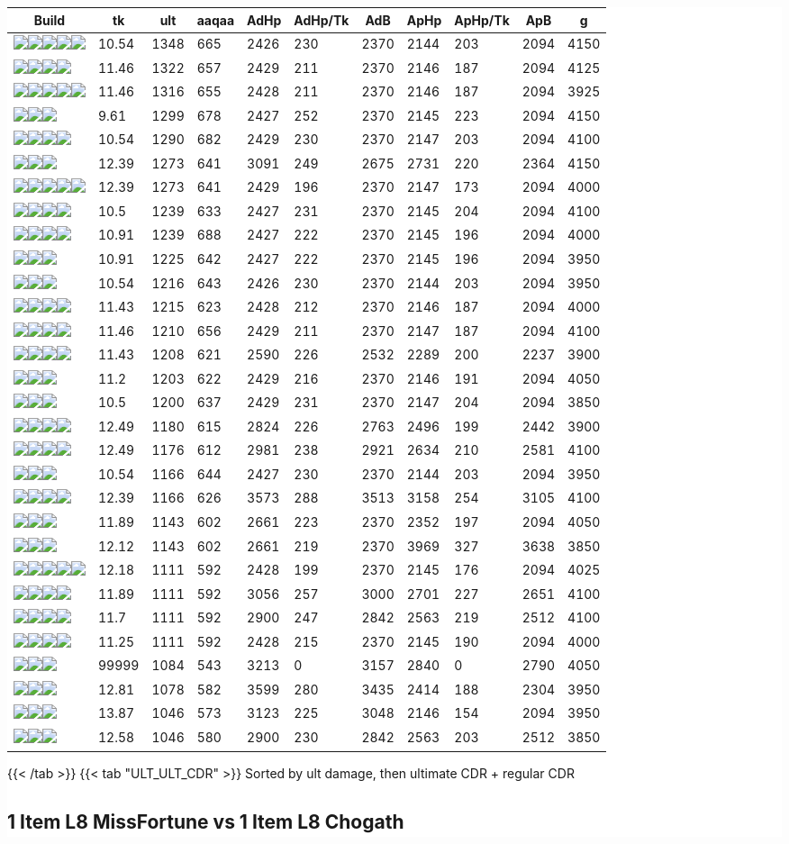 



 Build |tk|ult|aaqaa|AdHp|AdHp/Tk|AdB|ApHp|ApHp/Tk|ApB|g
-|-|-|-|-|-|-|-|-|-|-
![](/item/3142.png)![](/item/1001.png)![](/item/1055.png)![](/item/1036.png)![](/item/1036.png)|10.54|1348|665|2426|230|2370|2144|203|2094|4150
![](/item/6695.png)![](/item/1001.png)![](/item/1055.png)![](/item/1037.png)|11.46|1322|657|2429|211|2370|2146|187|2094|4125
![](/item/3134.png)![](/item/1001.png)![](/item/1055.png)![](/item/1038.png)![](/item/1037.png)|11.46|1316|655|2428|211|2370|2146|187|2094|3925
![](/item/3031.png)![](/item/1001.png)![](/item/1055.png)|9.61|1299|678|2427|252|2370|2145|223|2094|4150
![](/item/3036.png)![](/item/1001.png)![](/item/1055.png)![](/item/1036.png)|10.54|1290|682|2429|230|2370|2147|203|2094|4100
![](/item/3072.png)![](/item/1001.png)![](/item/1055.png)|12.39|1273|641|3091|249|2675|2731|220|2364|4150
![](/item/1001.png)![](/item/1055.png)![](/item/1038.png)![](/item/1038.png)![](/item/1036.png)|12.39|1273|641|2429|196|2370|2147|173|2094|4000
![](/item/6696.png)![](/item/1001.png)![](/item/1055.png)![](/item/1036.png)|10.5|1239|633|2427|231|2370|2145|204|2094|4100
![](/item/6699.png)![](/item/1001.png)![](/item/1055.png)![](/item/1036.png)|10.91|1239|688|2427|222|2370|2145|196|2094|4000
![](/item/6694.png)![](/item/1001.png)![](/item/1055.png)|10.91|1225|642|2427|222|2370|2145|196|2094|3950
![](/item/6676.png)![](/item/1001.png)![](/item/1055.png)|10.54|1216|643|2426|230|2370|2144|203|2094|3950
![](/item/3004.png)![](/item/1001.png)![](/item/1055.png)![](/item/1036.png)|11.43|1215|623|2428|212|2370|2146|187|2094|4000
![](/item/3033.png)![](/item/1001.png)![](/item/1055.png)![](/item/1036.png)|11.46|1210|656|2429|211|2370|2147|187|2094|4100
![](/item/6692.png)![](/item/1001.png)![](/item/1055.png)![](/item/1036.png)|11.43|1208|621|2590|226|2532|2289|200|2237|3900
![](/item/6698.png)![](/item/1001.png)![](/item/1055.png)|11.2|1203|622|2429|216|2370|2146|191|2094|4050
![](/item/3508.png)![](/item/1001.png)![](/item/1055.png)|10.5|1200|637|2429|231|2370|2147|204|2094|3850
![](/item/3814.png)![](/item/1001.png)![](/item/1055.png)![](/item/1036.png)|12.49|1180|615|2824|226|2763|2496|199|2442|3900
![](/item/3181.png)![](/item/1001.png)![](/item/1055.png)![](/item/1036.png)|12.49|1176|612|2981|238|2921|2634|210|2581|4100
![](/item/3032.png)![](/item/1001.png)![](/item/1055.png)|10.54|1166|644|2427|230|2370|2144|203|2094|3950
![](/item/6673.png)![](/item/1001.png)![](/item/1055.png)![](/item/1036.png)|12.39|1166|626|3573|288|3513|3158|254|3105|4100
![](/item/3074.png)![](/item/1001.png)![](/item/1055.png)|11.89|1143|602|2661|223|2370|2352|197|2094|4050
![](/item/3156.png)![](/item/1001.png)![](/item/1055.png)|12.12|1143|602|2661|219|2370|3969|327|3638|3850
![](/item/3006.png)![](/item/1001.png)![](/item/1055.png)![](/item/1038.png)![](/item/1037.png)|12.18|1111|592|2428|199|2370|2145|176|2094|4025
![](/item/3071.png)![](/item/1001.png)![](/item/1055.png)![](/item/1036.png)|11.89|1111|592|3056|257|3000|2701|227|2651|4100
![](/item/3073.png)![](/item/1001.png)![](/item/1055.png)![](/item/1036.png)|11.7|1111|592|2900|247|2842|2563|219|2512|4100
![](/item/3087.png)![](/item/1001.png)![](/item/1055.png)![](/item/1036.png)|11.25|1111|592|2428|215|2370|2145|190|2094|4000
![](/item/2501.png)![](/item/1001.png)![](/item/1055.png)|99999|1084|543|3213|0|3157|2840|0|2790|4050
![](/item/6333.png)![](/item/1001.png)![](/item/1055.png)|12.81|1078|582|3599|280|3435|2414|188|2304|3950
![](/item/3026.png)![](/item/1001.png)![](/item/1055.png)|13.87|1046|573|3123|225|3048|2146|154|2094|3950
![](/item/3161.png)![](/item/1001.png)![](/item/1055.png)|12.58|1046|580|2900|230|2842|2563|203|2512|3850
{{< /tab >}}
{{< tab "ULT_ULT_CDR" >}}
Sorted by ult damage, then ultimate CDR + regular CDR
## 1 Item L8 MissFortune vs 1 Item L8 Chogath
